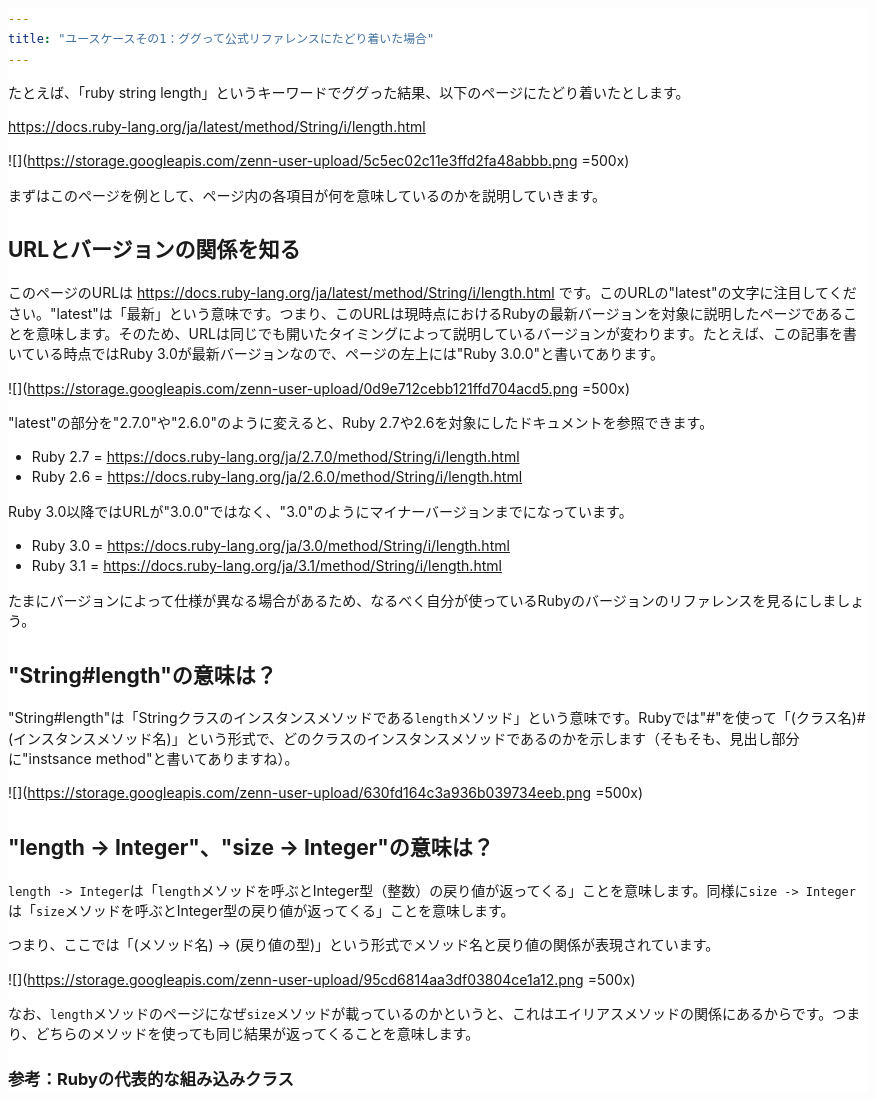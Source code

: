 ```yaml
---
title: "ユースケースその1：ググって公式リファレンスにたどり着いた場合"
---
```


たとえば、「ruby string length」というキーワードでググった結果、以下のページにたどり着いたとします。

https://docs.ruby-lang.org/ja/latest/method/String/i/length.html

![](https://storage.googleapis.com/zenn-user-upload/5c5ec02c11e3ffd2fa48abbb.png =500x)

まずはこのページを例として、ページ内の各項目が何を意味しているのかを説明していきます。

## URLとバージョンの関係を知る

このページのURLは https://docs.ruby-lang.org/ja/latest/method/String/i/length.html です。このURLの"latest"の文字に注目してください。"latest"は「最新」という意味です。つまり、このURLは現時点におけるRubyの最新バージョンを対象に説明したページであることを意味します。そのため、URLは同じでも開いたタイミングによって説明しているバージョンが変わります。たとえば、この記事を書いている時点ではRuby 3.0が最新バージョンなので、ページの左上には"Ruby 3.0.0"と書いてあります。

![](https://storage.googleapis.com/zenn-user-upload/0d9e712cebb121ffd704acd5.png =500x)

"latest"の部分を"2.7.0"や"2.6.0"のように変えると、Ruby 2.7や2.6を対象にしたドキュメントを参照できます。

- Ruby 2.7 = https://docs.ruby-lang.org/ja/2.7.0/method/String/i/length.html
- Ruby 2.6 = https://docs.ruby-lang.org/ja/2.6.0/method/String/i/length.html

Ruby 3.0以降ではURLが"3.0.0"ではなく、"3.0"のようにマイナーバージョンまでになっています。

- Ruby 3.0 = https://docs.ruby-lang.org/ja/3.0/method/String/i/length.html
- Ruby 3.1 = https://docs.ruby-lang.org/ja/3.1/method/String/i/length.html

たまにバージョンによって仕様が異なる場合があるため、なるべく自分が使っているRubyのバージョンのリファレンスを見るにしましょう。

## "String#length"の意味は？

"String#length"は「Stringクラスのインスタンスメソッドである`length`メソッド」という意味です。Rubyでは"#"を使って「(クラス名)#(インスタンスメソッド名)」という形式で、どのクラスのインスタンスメソッドであるのかを示します（そもそも、見出し部分に"instsance method"と書いてありますね）。

![](https://storage.googleapis.com/zenn-user-upload/630fd164c3a936b039734eeb.png =500x)

## "length -> Integer"、"size -> Integer"の意味は？

`length -> Integer`は「`length`メソッドを呼ぶとInteger型（整数）の戻り値が返ってくる」ことを意味します。同様に`size -> Integer`は「`size`メソッドを呼ぶとInteger型の戻り値が返ってくる」ことを意味します。

つまり、ここでは「(メソッド名) -> (戻り値の型)」という形式でメソッド名と戻り値の関係が表現されています。

![](https://storage.googleapis.com/zenn-user-upload/95cd6814aa3df03804ce1a12.png =500x)

なお、`length`メソッドのページになぜ`size`メソッドが載っているのかというと、これはエイリアスメソッドの関係にあるからです。つまり、どちらのメソッドを使っても同じ結果が返ってくることを意味します。

### 参考：Rubyの代表的な組み込みクラス
